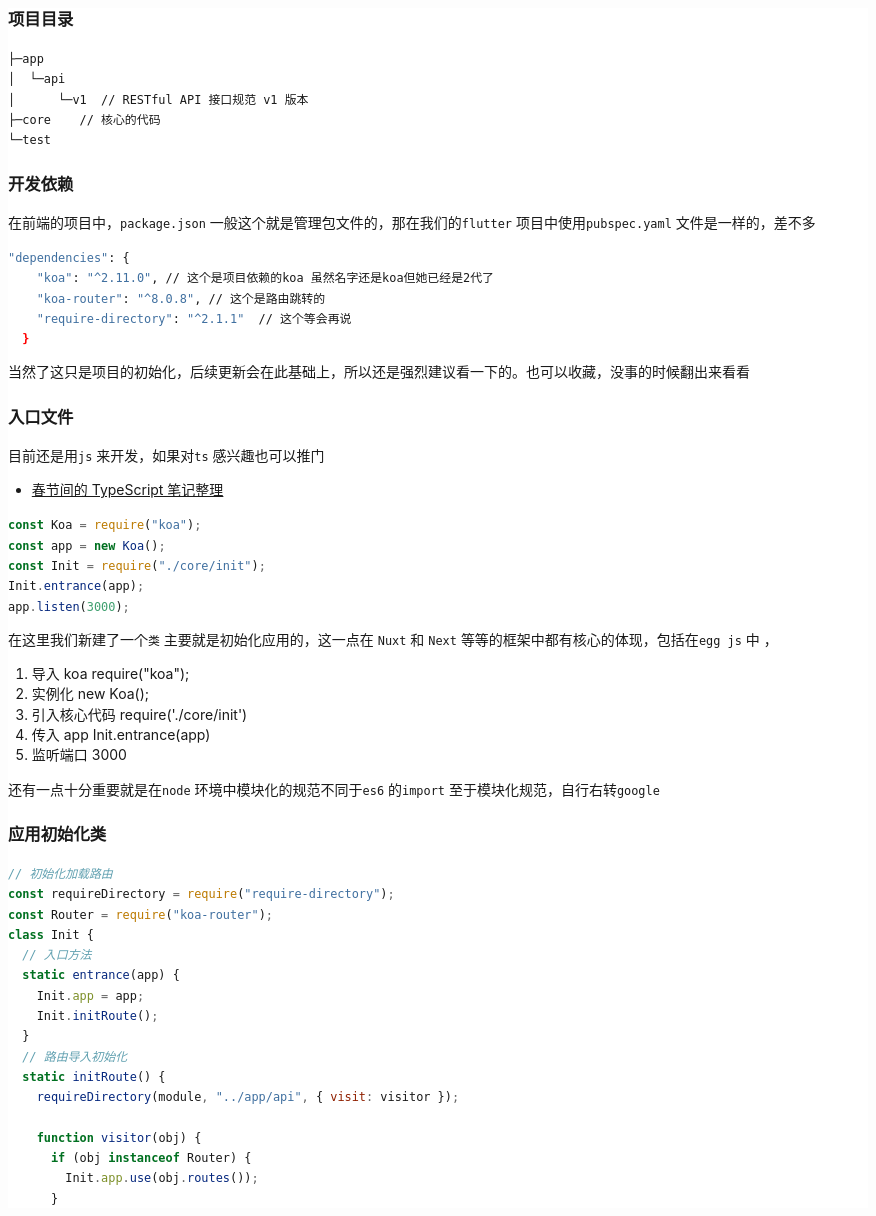 ### 项目目录

```sh
├─app
│  └─api
│      └─v1  // RESTful API 接口规范 v1 版本
├─core    // 核心的代码
└─test
```

### 开发依赖

在前端的项目中，`package.json` 一般这个就是管理包文件的，那在我们的`flutter` 项目中使用`pubspec.yaml` 文件是一样的，差不多

```sh
"dependencies": {
    "koa": "^2.11.0", // 这个是项目依赖的koa 虽然名字还是koa但她已经是2代了
    "koa-router": "^8.0.8", // 这个是路由跳转的
    "require-directory": "^2.1.1"  // 这个等会再说
  }
```

当然了这只是项目的初始化，后续更新会在此基础上，所以还是强烈建议看一下的。也可以收藏，没事的时候翻出来看看

### 入口文件

目前还是用`js` 来开发，如果对`ts` 感兴趣也可以推门

- [春节间的 TypeScript 笔记整理](https://juejin.im/post/5e377a5de51d4530e60e4d1d)

```js
const Koa = require("koa");
const app = new Koa();
const Init = require("./core/init");
Init.entrance(app);
app.listen(3000);
```

在这里我们新建了一个`类` 主要就是初始化应用的，这一点在 `Nuxt` 和 `Next` 等等的框架中都有核心的体现，包括在`egg js` 中 ，

1. 导入 koa require("koa");
2. 实例化 new Koa();
3. 引入核心代码 require('./core/init')
4. 传入 app Init.entrance(app)
5. 监听端口 3000

还有一点十分重要就是在`node` 环境中模块化的规范不同于`es6` 的`import` 至于模块化规范，自行右转`google`

### 应用初始化类

```js
// 初始化加载路由
const requireDirectory = require("require-directory");
const Router = require("koa-router");
class Init {
  // 入口方法
  static entrance(app) {
    Init.app = app;
    Init.initRoute();
  }
  // 路由导入初始化
  static initRoute() {
    requireDirectory(module, "../app/api", { visit: visitor });

    function visitor(obj) {
      if (obj instanceof Router) {
        Init.app.use(obj.routes());
      }
```